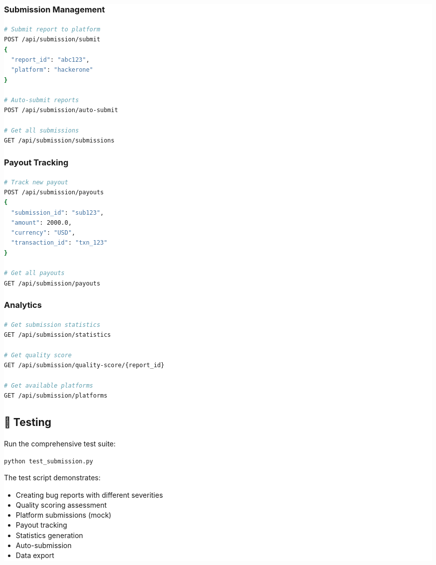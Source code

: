 ### Submission Management
```bash
# Submit report to platform
POST /api/submission/submit
{
  "report_id": "abc123",
  "platform": "hackerone"
}

# Auto-submit reports
POST /api/submission/auto-submit

# Get all submissions
GET /api/submission/submissions
```

### Payout Tracking
```bash
# Track new payout
POST /api/submission/payouts
{
  "submission_id": "sub123",
  "amount": 2000.0,
  "currency": "USD",
  "transaction_id": "txn_123"
}

# Get all payouts
GET /api/submission/payouts
```

### Analytics
```bash
# Get submission statistics
GET /api/submission/statistics

# Get quality score
GET /api/submission/quality-score/{report_id}

# Get available platforms
GET /api/submission/platforms
```

## 🧪 Testing

Run the comprehensive test suite:

```bash
python test_submission.py
```

The test script demonstrates:
- Creating bug reports with different severities
- Quality scoring assessment
- Platform submissions (mock)
- Payout tracking
- Statistics generation
- Auto-submission
- Data export
